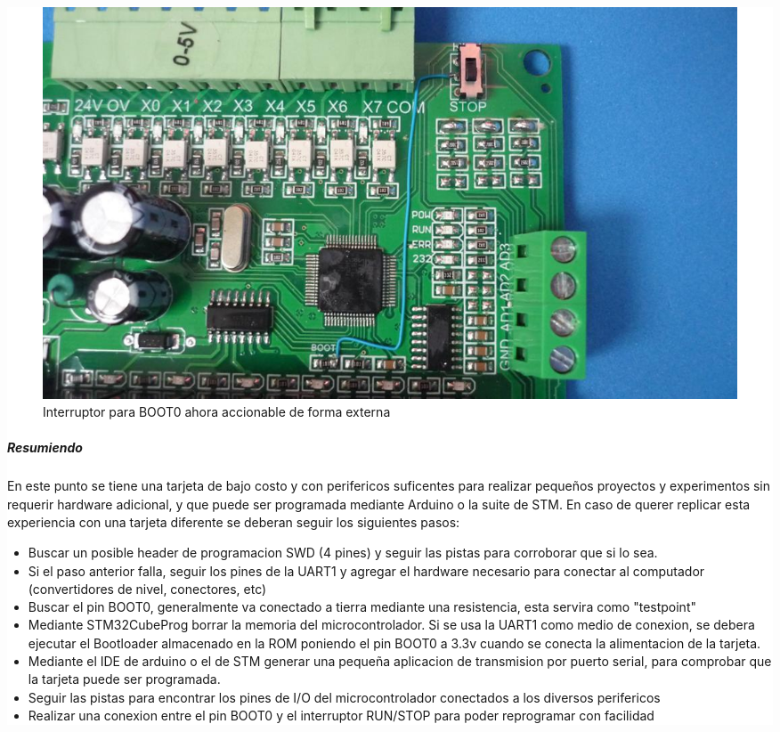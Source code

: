 <figure>
	<a href="/assets/images/AN007/PLC_CLONE_ARDUINO_BOOTSWITCH.jpg"> <img src="/assets/images/AN007/PLC_CLONE_ARDUINO_BOOTSWITCH_MEDIUM.jpg"> </a>
	<figcaption>Interruptor para BOOT0 ahora accionable de forma externa</figcaption>
</figure>


##### Resumiendo

En este punto se tiene una tarjeta de bajo costo y con perifericos suficentes para realizar pequeños proyectos y experimentos sin requerir hardware adicional, y que puede ser programada mediante Arduino o la suite de STM. En caso de querer replicar esta experiencia con una tarjeta diferente se deberan seguir los siguientes pasos:

* Buscar un posible header de programacion SWD (4 pines) y seguir las pistas para corroborar que si lo sea.
* Si el paso anterior falla, seguir los pines de la UART1 y agregar el hardware necesario para conectar al computador (convertidores de nivel, conectores, etc)
* Buscar el pin BOOT0, generalmente va conectado a tierra mediante una resistencia, esta servira como "testpoint"
* Mediante STM32CubeProg borrar la memoria del microcontrolador. Si se usa la UART1 como medio de conexion, se debera ejecutar el Bootloader almacenado en la ROM poniendo el pin BOOT0 a 3.3v cuando se conecta la alimentacion de la tarjeta.
* Mediante el IDE de arduino o el de STM generar una pequeña aplicacion de transmision por puerto serial, para comprobar que la tarjeta puede ser programada.
* Seguir las pistas para encontrar los pines de I/O del microcontrolador conectados a los diversos perifericos
* Realizar una conexion entre el pin BOOT0 y el interruptor RUN/STOP para poder reprogramar con facilidad
